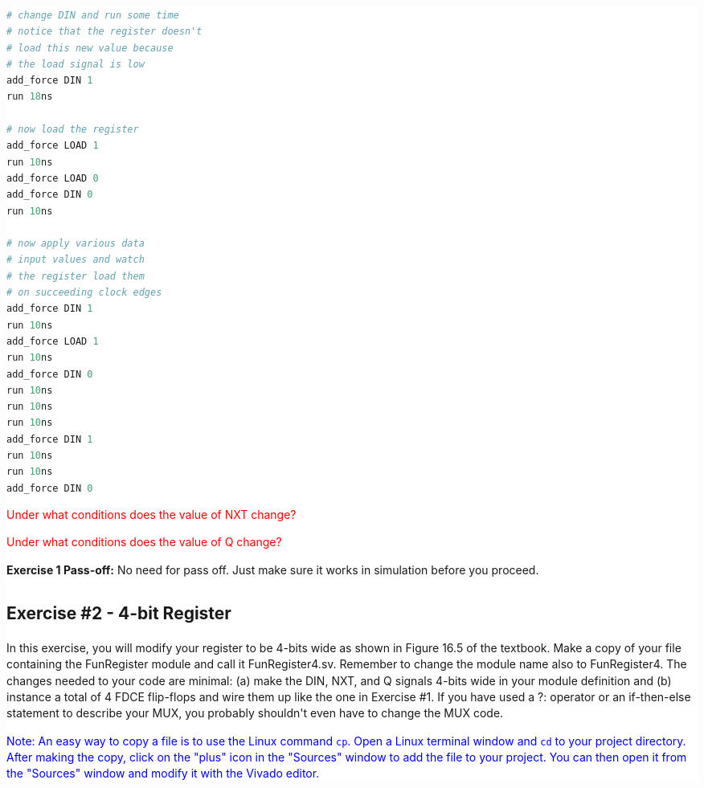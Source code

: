 ```tcl
# change DIN and run some time
# notice that the register doesn't
# load this new value because
# the load signal is low
add_force DIN 1
run 18ns

# now load the register
add_force LOAD 1
run 10ns
add_force LOAD 0
add_force DIN 0
run 10ns

# now apply various data
# input values and watch
# the register load them
# on succeeding clock edges
add_force DIN 1
run 10ns
add_force LOAD 1
run 10ns
add_force DIN 0
run 10ns
run 10ns
run 10ns
add_force DIN 1
run 10ns
run 10ns
add_force DIN 0
```
<span style="color:red">Under what conditions does the value of NXT change?</span>

<span style="color:red">Under what conditions does the value of Q change?</span>

**Exercise 1 Pass-off:** No need for pass off. Just make sure it works in simulation before you proceed.

## Exercise #2 - 4-bit Register
In this exercise, you will modify your register to be 4-bits wide as shown in Figure 16.5 of the textbook. Make a copy of your file containing the FunRegister module and call it FunRegister4.sv. Remember to change the module name also to FunRegister4. The changes needed to your code are minimal: (a) make the DIN, NXT, and Q signals 4-bits wide in your module definition and (b) instance a total of 4 FDCE flip-flops and wire them up like the one in Exercise #1. If you have used a ?: operator or an if-then-else statement to describe your MUX, you probably shouldn't even have to change the MUX code.

<span style="color:blue">Note: An easy way to copy a file is to use the Linux command `cp`. Open a Linux terminal window and `cd` to your project directory. After making the copy, click on the "plus" icon in the "Sources" window to add the file to your project. You can then open it from the "Sources" window and modify it with the Vivado editor.</span>
